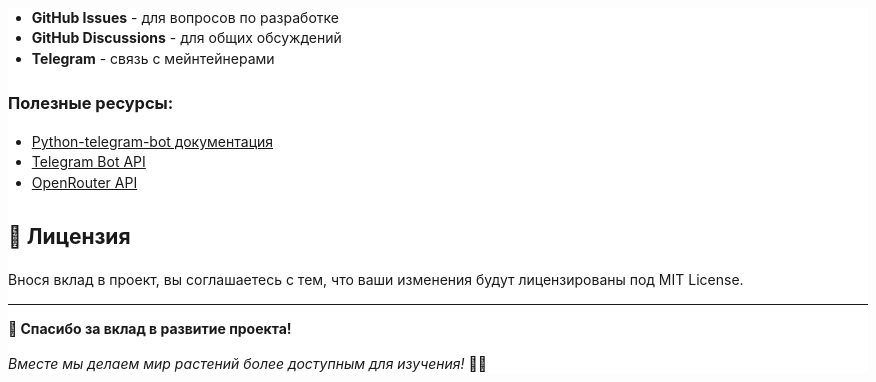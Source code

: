 - **GitHub Issues** - для вопросов по разработке
- **GitHub Discussions** - для общих обсуждений
- **Telegram** - связь с мейнтейнерами

### Полезные ресурсы:

- [Python-telegram-bot документация](https://python-telegram-bot.readthedocs.io/)
- [Telegram Bot API](https://core.telegram.org/bots/api)
- [OpenRouter API](https://openrouter.ai/docs)

## 📄 Лицензия

Внося вклад в проект, вы соглашаетесь с тем, что ваши изменения будут лицензированы под MIT License.

---

**💚 Спасибо за вклад в развитие проекта!**

*Вместе мы делаем мир растений более доступным для изучения!* 🌱✨
